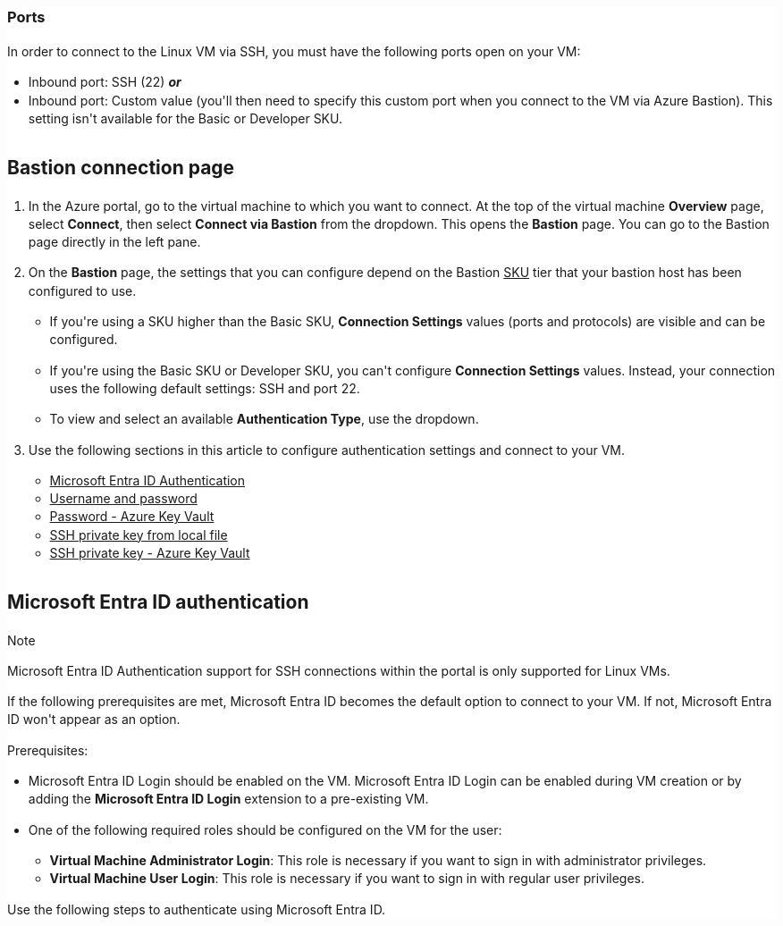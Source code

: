 ### Ports

In order to connect to the Linux VM via SSH, you must have the following ports open on your VM:

* Inbound port: SSH (22) ***or***
* Inbound port: Custom value (you'll then need to specify this custom port when you connect to the VM via Azure Bastion). This setting isn't available for the Basic or Developer SKU.

## Bastion connection page

1. In the Azure portal, go to the virtual machine to which you want to connect. At the top of the virtual machine **Overview** page, select **Connect**, then select **Connect via Bastion** from the dropdown. This opens the **Bastion** page. You can go to the Bastion page directly in the left pane.

1. On the **Bastion** page, the settings that you can configure depend on the Bastion [SKU](bastion-overview.md#sku) tier that your bastion host has been configured to use.

   * If you're using a SKU higher than the Basic SKU, **Connection Settings** values (ports and protocols) are visible and can be configured.

   * If you're using the Basic SKU or Developer SKU, you can't configure **Connection Settings** values. Instead, your connection uses the following default settings: SSH and port 22.

   * To view and select an available **Authentication Type**, use the dropdown.

1. Use the following sections in this article to configure authentication settings and connect to your VM.

   * [Microsoft Entra ID Authentication](#microsoft-entra-id-authentication)
   * [Username and password](#password-authentication)
   * [Password - Azure Key Vault](#password-authentication---azure-key-vault)
   * [SSH private key from local file](#ssh-private-key-authentication---local-file)
   * [SSH private key - Azure Key Vault](#ssh-private-key-authentication---azure-key-vault)

## Microsoft Entra ID authentication
> [!NOTE]
> Microsoft Entra ID Authentication support for SSH connections within the portal is only supported for Linux VMs.

If  the following prerequisites are met, Microsoft Entra ID becomes the default option to connect to your VM. If not, Microsoft Entra ID won't appear as an option.

Prerequisites:

* Microsoft Entra ID Login should be enabled on the VM. Microsoft Entra ID Login can be enabled during VM creation or by adding the **Microsoft Entra ID Login** extension to a pre-existing VM.

* One of the following required roles should be configured on the VM for the user:

  * **Virtual Machine Administrator Login**: This role is necessary if you want to sign in with administrator privileges.
  * **Virtual Machine User Login**: This role is necessary if you want to sign in with regular user privileges.

Use the following steps to authenticate using Microsoft Entra ID.
